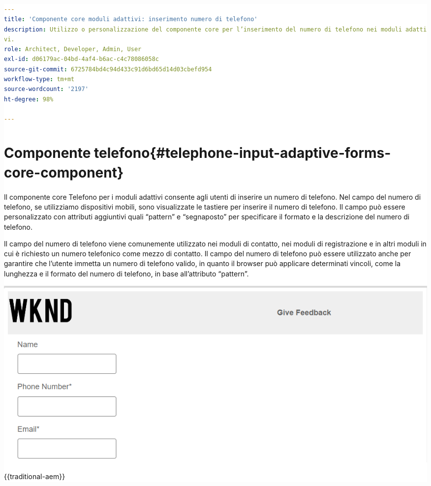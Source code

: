 ```yaml
---
title: 'Componente core moduli adattivi: inserimento numero di telefono'
description: Utilizzo o personalizzazione del componente core per l’inserimento del numero di telefono nei moduli adattivi.
role: Architect, Developer, Admin, User
exl-id: d06179ac-04bd-4af4-b6ac-c4c78086058c
source-git-commit: 6725784bd4c94d433c91d6bd65d14d03cbefd954
workflow-type: tm+mt
source-wordcount: '2197'
ht-degree: 98%

---
```



# Componente telefono{#telephone-input-adaptive-forms-core-component}

Il componente core Telefono per i moduli adattivi consente agli utenti di inserire un numero di telefono. Nel campo del numero di telefono, se utilizziamo dispositivi mobili, sono visualizzate le tastiere per inserire il numero di telefono. Il campo può essere personalizzato con attributi aggiuntivi quali “pattern” e “segnaposto” per specificare il formato e la descrizione del numero di telefono.

Il campo del numero di telefono viene comunemente utilizzato nei moduli di contatto, nei moduli di registrazione e in altri moduli in cui è richiesto un numero telefonico come mezzo di contatto. Il campo del numero di telefono può essere utilizzato anche per garantire che l’utente immetta un numero di telefono valido, in quanto il browser può applicare determinati vincoli, come la lunghezza e il formato del numero di telefono, in base all’attributo “pattern”.

![esempio](/help/adaptive-forms/assets/emailid-example.png)

{{traditional-aem}}
